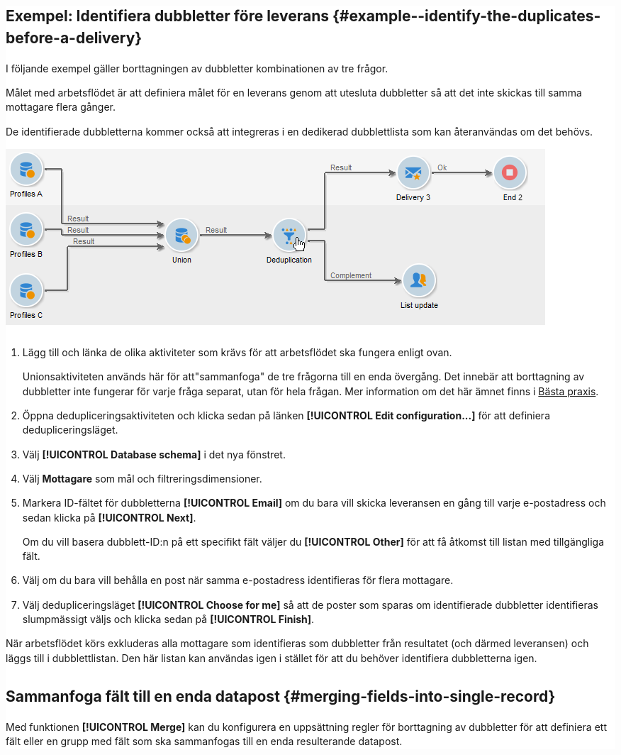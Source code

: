 ## Exempel: Identifiera dubbletter före leverans {#example--identify-the-duplicates-before-a-delivery}

I följande exempel gäller borttagningen av dubbletter kombinationen av tre frågor.

Målet med arbetsflödet är att definiera målet för en leverans genom att utesluta dubbletter så att det inte skickas till samma mottagare flera gånger.

De identifierade dubbletterna kommer också att integreras i en dedikerad dubblettlista som kan återanvändas om det behövs.

![](assets/deduplication_example.png)

1. Lägg till och länka de olika aktiviteter som krävs för att arbetsflödet ska fungera enligt ovan.

   Unionsaktiviteten används här för att&quot;sammanfoga&quot; de tre frågorna till en enda övergång. Det innebär att borttagning av dubbletter inte fungerar för varje fråga separat, utan för hela frågan. Mer information om det här ämnet finns i [Bästa praxis](#best-practices).

1. Öppna dedupliceringsaktiviteten och klicka sedan på länken **[!UICONTROL Edit configuration...]** för att definiera dedupliceringsläget.
1. Välj **[!UICONTROL Database schema]** i det nya fönstret.
1. Välj **Mottagare** som mål och filtreringsdimensioner.
1. Markera ID-fältet för dubbletterna **[!UICONTROL Email]** om du bara vill skicka leveransen en gång till varje e-postadress och sedan klicka på **[!UICONTROL Next]**.

   Om du vill basera dubblett-ID:n på ett specifikt fält väljer du **[!UICONTROL Other]** för att få åtkomst till listan med tillgängliga fält.

1. Välj om du bara vill behålla en post när samma e-postadress identifieras för flera mottagare.
1. Välj dedupliceringsläget **[!UICONTROL Choose for me]** så att de poster som sparas om identifierade dubbletter identifieras slumpmässigt väljs och klicka sedan på **[!UICONTROL Finish]**.

När arbetsflödet körs exkluderas alla mottagare som identifieras som dubbletter från resultatet (och därmed leveransen) och läggs till i dubblettlistan. Den här listan kan användas igen i stället för att du behöver identifiera dubbletterna igen.

## Sammanfoga fält till en enda datapost {#merging-fields-into-single-record}

Med funktionen **[!UICONTROL Merge]** kan du konfigurera en uppsättning regler för borttagning av dubbletter för att definiera ett fält eller en grupp med fält som ska sammanfogas till en enda resulterande datapost.
